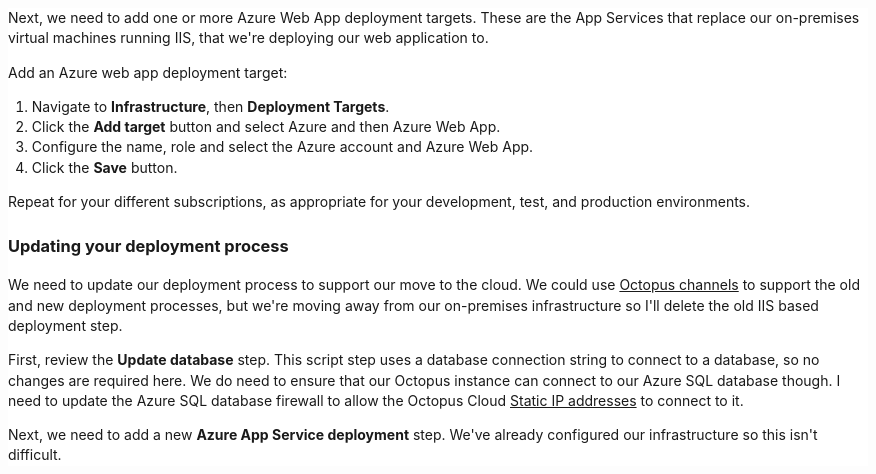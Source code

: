 
Next, we need to add one or more Azure Web App deployment targets. These are the App Services that replace our on-premises virtual machines running IIS, that we're deploying our web application to. 

Add an Azure web app deployment target:

1. Navigate to **Infrastructure**, then **Deployment Targets**.
1. Click the **Add target** button and select Azure and then Azure Web App. 
1. Configure the name, role and select the Azure account and Azure Web App.
1. Click the **Save** button.

Repeat for your different subscriptions, as appropriate for your development, test, and production environments.

### Updating your deployment process

We need to update our deployment process to support our move to the cloud. We could use [Octopus channels](https://octopus.com/docs/releases/channels) to support the old and new deployment processes, but we're moving away from our on-premises infrastructure so I'll delete the old IIS based deployment step.

First, review the **Update database** step. This script step uses a database connection string to connect to a database, so no changes are required here. We do need to ensure that our Octopus instance can connect to our Azure SQL database though. I need to update the Azure SQL database firewall to allow the Octopus Cloud [Static IP addresses](https://octopus.com/docs/octopus-cloud/static-ip) to connect to it.

Next, we need to add a new **Azure App Service deployment** step. We've already configured our infrastructure so this isn't difficult. 
